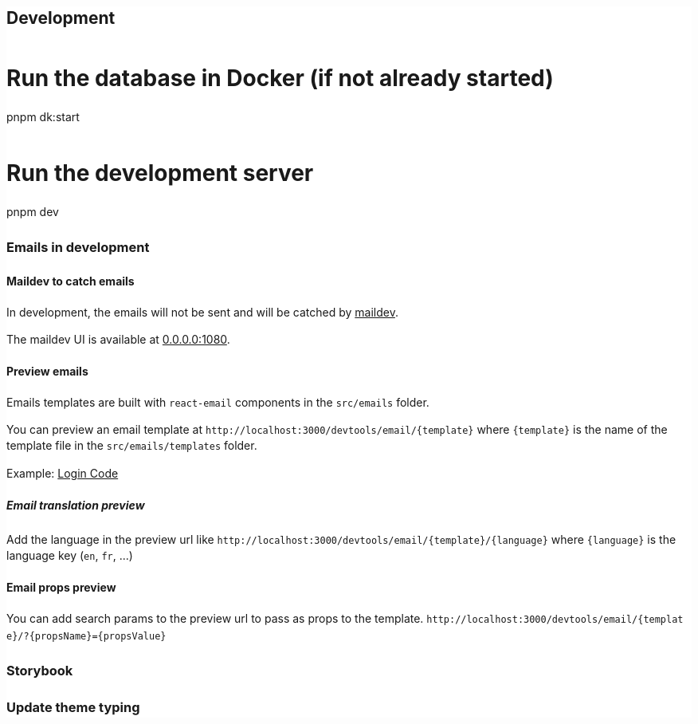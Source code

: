 Development
-----------

[](https://github.com/BearStudio/start-ui-web?screenshot=true#development)

# Run the database in Docker (if not already started)
pnpm dk:start
# Run the development server
pnpm dev

### Emails in development

[](https://github.com/BearStudio/start-ui-web?screenshot=true#emails-in-development)

#### Maildev to catch emails

[](https://github.com/BearStudio/start-ui-web?screenshot=true#maildev-to-catch-emails)

In development, the emails will not be sent and will be catched by [maildev](https://github.com/maildev/maildev).

The maildev UI is available at [0.0.0.0:1080](http://0.0.0.0:1080/).

#### Preview emails

[](https://github.com/BearStudio/start-ui-web?screenshot=true#preview-emails)

Emails templates are built with `react-email` components in the `src/emails` folder.

You can preview an email template at `http://localhost:3000/devtools/email/{template}` where `{template}` is the name of the template file in the `src/emails/templates` folder.

Example: [Login Code](http://localhost:3000/devtools/email/login-code)

##### Email translation preview

[](https://github.com/BearStudio/start-ui-web?screenshot=true#email-translation-preview)

Add the language in the preview url like `http://localhost:3000/devtools/email/{template}/{language}` where `{language}` is the language key (`en`, `fr`, ...)

#### Email props preview

[](https://github.com/BearStudio/start-ui-web?screenshot=true#email-props-preview)

You can add search params to the preview url to pass as props to the template. `http://localhost:3000/devtools/email/{template}/?{propsName}={propsValue}`

### Storybook

[](https://github.com/BearStudio/start-ui-web?screenshot=true#storybook)

### Update theme typing
